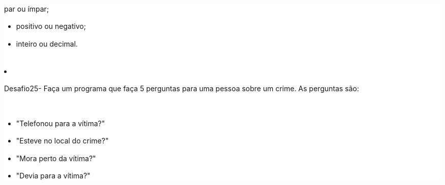 par ou ímpar;

</ul>
</li>

<ul>
<li>

positivo ou negativo;

</ul>
</li>


<ul>
<li>

inteiro ou decimal.

</ul>
</li>
<br>


<li>

Desafio25- Faça um programa que faça 5 perguntas para uma pessoa sobre um crime. As perguntas são:

</li>
<br>

<ul>
<li>

"Telefonou para a vítima?"

</ul>
</li>

<ul>
<li>

"Esteve no local do crime?"

</ul>
</li>

<ul>
<li>

"Mora perto da vítima?"

</ul>
</li>

<ul>
<li>

"Devia para a vítima?"

</ul>
</li>
